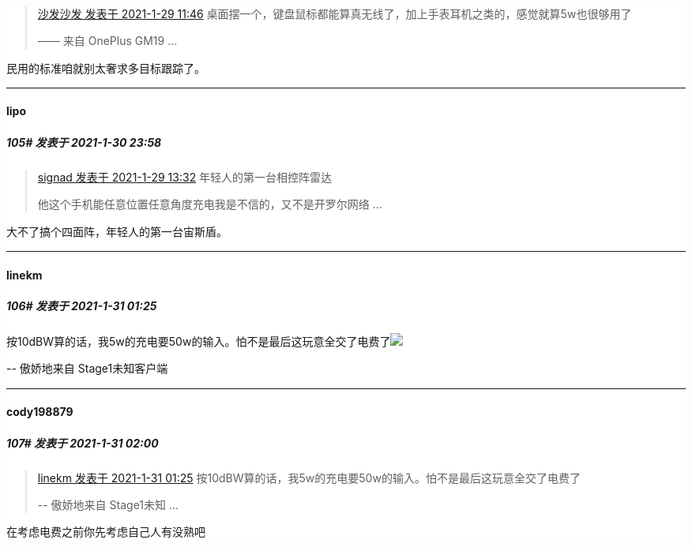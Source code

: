 

<blockquote><a href="httphttps://bbs.saraba1st.com/2b/forum.php?mod=redirect&amp;goto=findpost&amp;pid=50179857&amp;ptid=1985266" target="_blank">沙发沙发 发表于 2021-1-29 11:46</a>
桌面摆一个，键盘鼠标都能算真无线了，加上手表耳机之类的，感觉就算5w也很够用了

—— 来自 OnePlus GM19 ...</blockquote>
民用的标准咱就别太奢求多目标跟踪了。







*****

####  lipo  
##### 105#       发表于 2021-1-30 23:58



<blockquote><a href="httphttps://bbs.saraba1st.com/2b/forum.php?mod=redirect&amp;goto=findpost&amp;pid=50180999&amp;ptid=1985266" target="_blank">signad 发表于 2021-1-29 13:32</a>
年轻人的第一台相控阵雷达

他这个手机能任意位置任意角度充电我是不信的，又不是开罗尔网络 ...</blockquote>
大不了搞个四面阵，年轻人的第一台宙斯盾。







*****

####  linekm  
##### 106#       发表于 2021-1-31 01:25




按10dBW算的话，我5w的充电要50w的输入。怕不是最后这玩意全交了电费了<img src="https://static.saraba1st.com/image/smiley/face2017/124.png" referrerpolicy="no-referrer">

 -- 傲娇地来自 Stage1未知客户端







*****

####  cody198879  
##### 107#       发表于 2021-1-31 02:00



<blockquote><a href="httphttps://bbs.saraba1st.com/2b/forum.php?mod=redirect&amp;goto=findpost&amp;pid=50194930&amp;ptid=1985266" target="_blank">linekm 发表于 2021-1-31 01:25</a>
按10dBW算的话，我5w的充电要50w的输入。怕不是最后这玩意全交了电费了

 -- 傲娇地来自 Stage1未知 ...</blockquote>
在考虑电费之前你先考虑自己人有没熟吧
